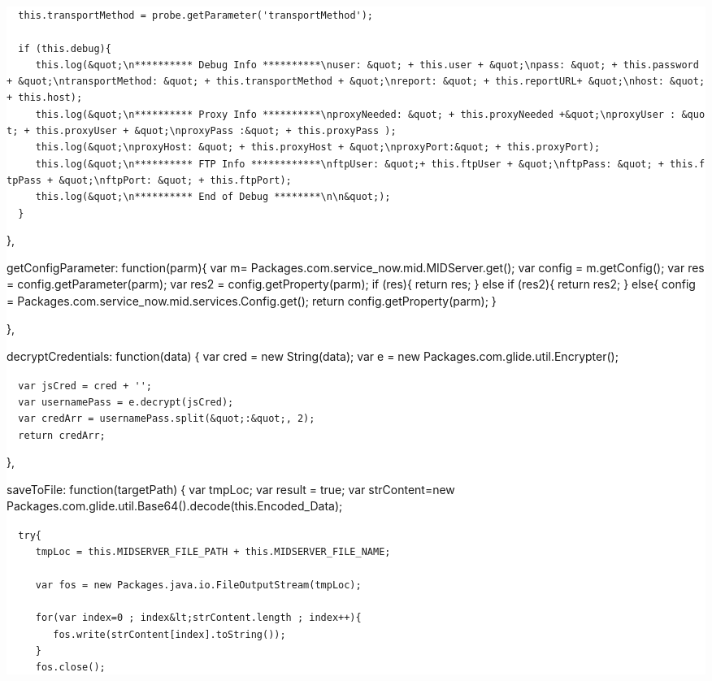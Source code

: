       this.transportMethod = probe.getParameter('transportMethod');
      
      if (this.debug){
         this.log(&quot;\n********** Debug Info **********\nuser: &quot; + this.user + &quot;\npass: &quot; + this.password + &quot;\ntransportMethod: &quot; + this.transportMethod + &quot;\nreport: &quot; + this.reportURL+ &quot;\nhost: &quot;+ this.host);
         this.log(&quot;\n********** Proxy Info **********\nproxyNeeded: &quot; + this.proxyNeeded +&quot;\nproxyUser : &quot; + this.proxyUser + &quot;\nproxyPass :&quot; + this.proxyPass );
         this.log(&quot;\nproxyHost: &quot; + this.proxyHost + &quot;\nproxyPort:&quot; + this.proxyPort);
         this.log(&quot;\n********** FTP Info ************\nftpUser: &quot;+ this.ftpUser + &quot;\nftpPass: &quot; + this.ftpPass + &quot;\nftpPort: &quot; + this.ftpPort);
         this.log(&quot;\n********** End of Debug ********\n\n&quot;);
      }
      
   },
   
   getConfigParameter: function(parm){
      var m= Packages.com.service_now.mid.MIDServer.get();
      var config = m.getConfig();
      var res = config.getParameter(parm);
      var res2 = config.getProperty(parm);
      if (res){
         return res;
      }
      else if (res2){
         return res2;
      }
      else{
         config = Packages.com.service_now.mid.services.Config.get();
         return config.getProperty(parm);
      }
      
   },
   
   decryptCredentials: function(data) {
      var cred = new String(data);
      var e = new Packages.com.glide.util.Encrypter();
      
      var jsCred = cred + '';
      var usernamePass = e.decrypt(jsCred);
      var credArr = usernamePass.split(&quot;:&quot;, 2);
      return credArr;
   },
   
   saveToFile: function(targetPath) {
      var tmpLoc;
      var result = true;
      var strContent=new Packages.com.glide.util.Base64().decode(this.Encoded_Data);
      
      try{
         tmpLoc = this.MIDSERVER_FILE_PATH + this.MIDSERVER_FILE_NAME;
         
         var fos = new Packages.java.io.FileOutputStream(tmpLoc);
         
         for(var index=0 ; index&lt;strContent.length ; index++){
            fos.write(strContent[index].toString());
         }
         fos.close();
         